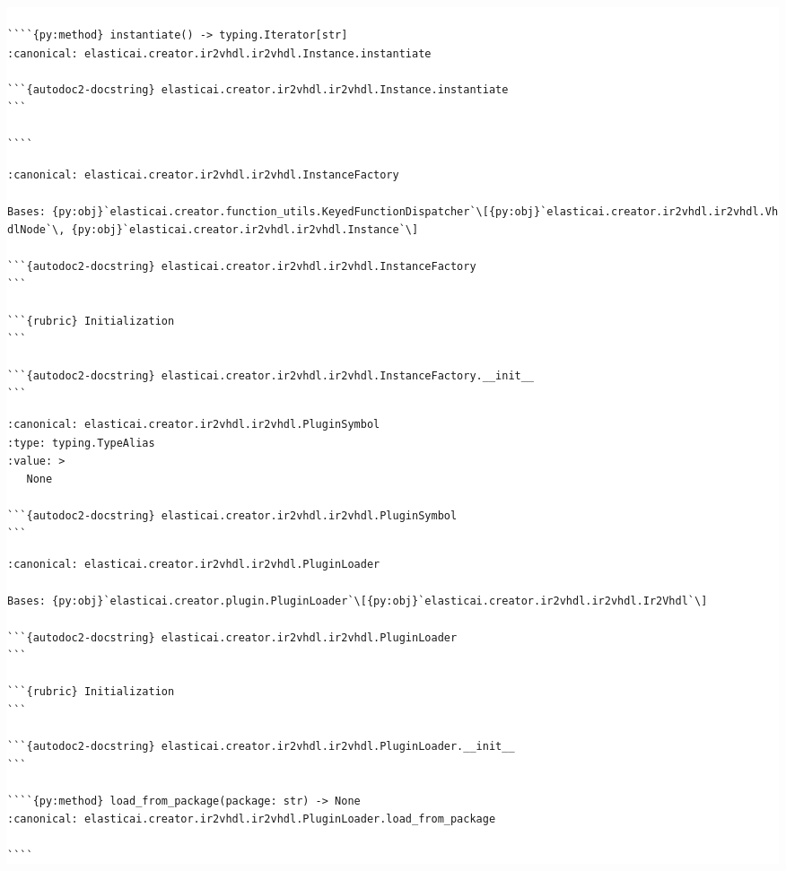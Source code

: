 `````{py:class} Instance(node: elasticai.creator.ir2vhdl.ir2vhdl.VhdlNode, generic_map: dict[str, str], port_map: dict[str, elasticai.creator.ir2vhdl.ir2vhdl.Signal])

````{py:method} instantiate() -> typing.Iterator[str]
:canonical: elasticai.creator.ir2vhdl.ir2vhdl.Instance.instantiate

```{autodoc2-docstring} elasticai.creator.ir2vhdl.ir2vhdl.Instance.instantiate
```

````

`````

````{py:class} InstanceFactory()
:canonical: elasticai.creator.ir2vhdl.ir2vhdl.InstanceFactory

Bases: {py:obj}`elasticai.creator.function_utils.KeyedFunctionDispatcher`\[{py:obj}`elasticai.creator.ir2vhdl.ir2vhdl.VhdlNode`\, {py:obj}`elasticai.creator.ir2vhdl.ir2vhdl.Instance`\]

```{autodoc2-docstring} elasticai.creator.ir2vhdl.ir2vhdl.InstanceFactory
```

```{rubric} Initialization
```

```{autodoc2-docstring} elasticai.creator.ir2vhdl.ir2vhdl.InstanceFactory.__init__
```

````

````{py:data} PluginSymbol
:canonical: elasticai.creator.ir2vhdl.ir2vhdl.PluginSymbol
:type: typing.TypeAlias
:value: >
   None

```{autodoc2-docstring} elasticai.creator.ir2vhdl.ir2vhdl.PluginSymbol
```

````

`````{py:class} PluginLoader(lowering: elasticai.creator.ir2vhdl.ir2vhdl.Ir2Vhdl)
:canonical: elasticai.creator.ir2vhdl.ir2vhdl.PluginLoader

Bases: {py:obj}`elasticai.creator.plugin.PluginLoader`\[{py:obj}`elasticai.creator.ir2vhdl.ir2vhdl.Ir2Vhdl`\]

```{autodoc2-docstring} elasticai.creator.ir2vhdl.ir2vhdl.PluginLoader
```

```{rubric} Initialization
```

```{autodoc2-docstring} elasticai.creator.ir2vhdl.ir2vhdl.PluginLoader.__init__
```

````{py:method} load_from_package(package: str) -> None
:canonical: elasticai.creator.ir2vhdl.ir2vhdl.PluginLoader.load_from_package

````

`````
